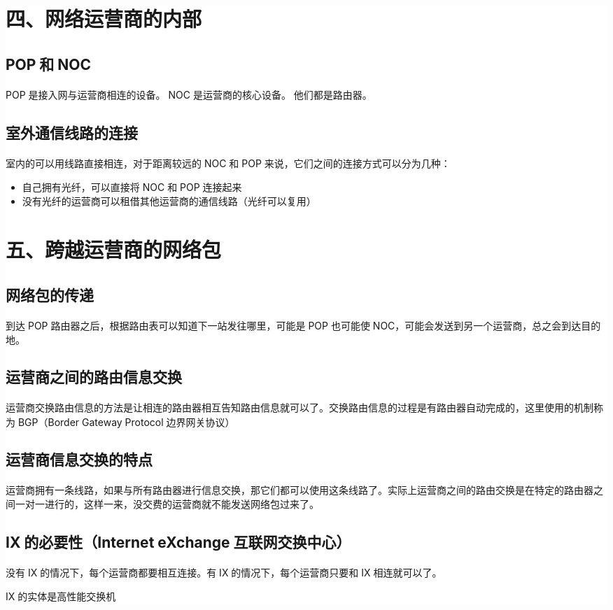 # 四、网络运营商的内部
## POP 和 NOC
POP 是接入网与运营商相连的设备。
NOC 是运营商的核心设备。
他们都是路由器。
## 室外通信线路的连接
室内的可以用线路直接相连，对于距离较远的 NOC 和 POP 来说，它们之间的连接方式可以分为几种：
- 自己拥有光纤，可以直接将 NOC 和 POP 连接起来
- 没有光纤的运营商可以租借其他运营商的通信线路（光纤可以复用）

# 五、跨越运营商的网络包
## 网络包的传递
到达 POP 路由器之后，根据路由表可以知道下一站发往哪里，可能是 POP 也可能使 NOC，可能会发送到另一个运营商，总之会到达目的地。
## 运营商之间的路由信息交换
运营商交换路由信息的方法是让相连的路由器相互告知路由信息就可以了。交换路由信息的过程是有路由器自动完成的，这里使用的机制称为 BGP（Border Gateway  Protocol 边界网关协议）
## 运营商信息交换的特点
运营商拥有一条线路，如果与所有路由器进行信息交换，那它们都可以使用这条线路了。实际上运营商之间的路由交换是在特定的路由器之间一对一进行的，这样一来，没交费的运营商就不能发送网络包过来了。
## IX 的必要性（Internet eXchange 互联网交换中心）
没有 IX 的情况下，每个运营商都要相互连接。有 IX 的情况下，每个运营商只要和 IX 相连就可以了。

IX 的实体是高性能交换机





















